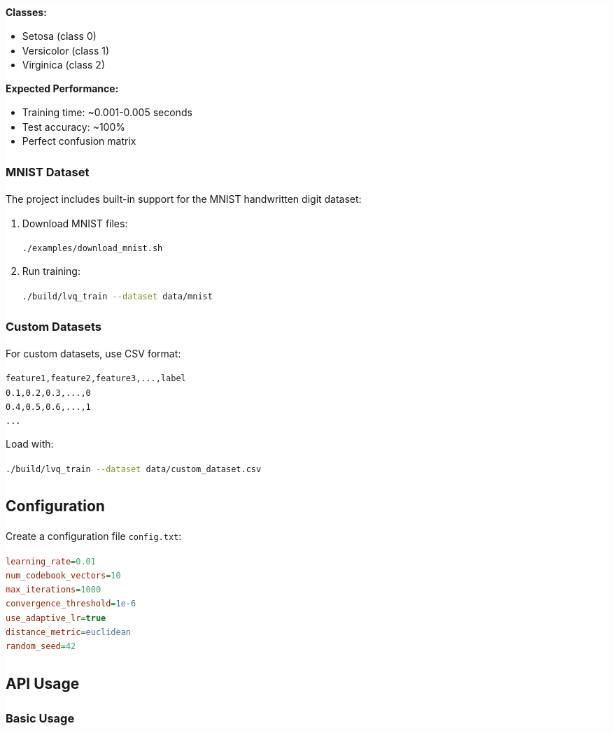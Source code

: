 **Classes:**
- Setosa (class 0)
- Versicolor (class 1)
- Virginica (class 2)

**Expected Performance:**
- Training time: ~0.001-0.005 seconds
- Test accuracy: ~100%
- Perfect confusion matrix

### MNIST Dataset

The project includes built-in support for the MNIST handwritten digit dataset:

1. Download MNIST files:
   ```bash
   ./examples/download_mnist.sh
   ```

2. Run training:
   ```bash
   ./build/lvq_train --dataset data/mnist
   ```

### Custom Datasets

For custom datasets, use CSV format:
```csv
feature1,feature2,feature3,...,label
0.1,0.2,0.3,...,0
0.4,0.5,0.6,...,1
...
```

Load with:
```bash
./build/lvq_train --dataset data/custom_dataset.csv
```

## Configuration

Create a configuration file `config.txt`:
```ini
learning_rate=0.01
num_codebook_vectors=10
max_iterations=1000
convergence_threshold=1e-6
use_adaptive_lr=true
distance_metric=euclidean
random_seed=42
```

## API Usage

### Basic Usage
